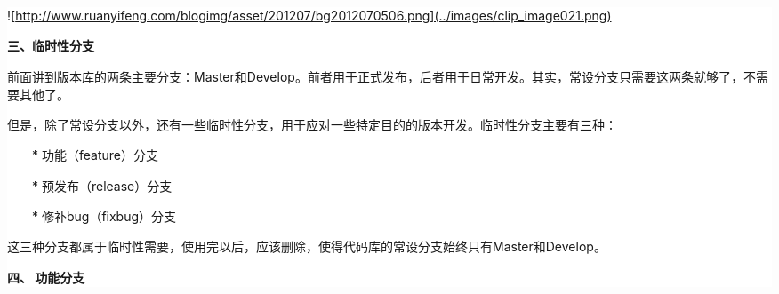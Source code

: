 ![http://www.ruanyifeng.com/blogimg/asset/201207/bg2012070506.png](../images/clip_image021.png)

**三、临时性分支**

前面讲到版本库的两条主要分支：Master和Develop。前者用于正式发布，后者用于日常开发。其实，常设分支只需要这两条就够了，不需要其他了。

但是，除了常设分支以外，还有一些临时性分支，用于应对一些特定目的的版本开发。临时性分支主要有三种：

　　* 功能（feature）分支

　　* 预发布（release）分支

　　* 修补bug（fixbug）分支

这三种分支都属于临时性需要，使用完以后，应该删除，使得代码库的常设分支始终只有Master和Develop。

**四、 功能分支**

